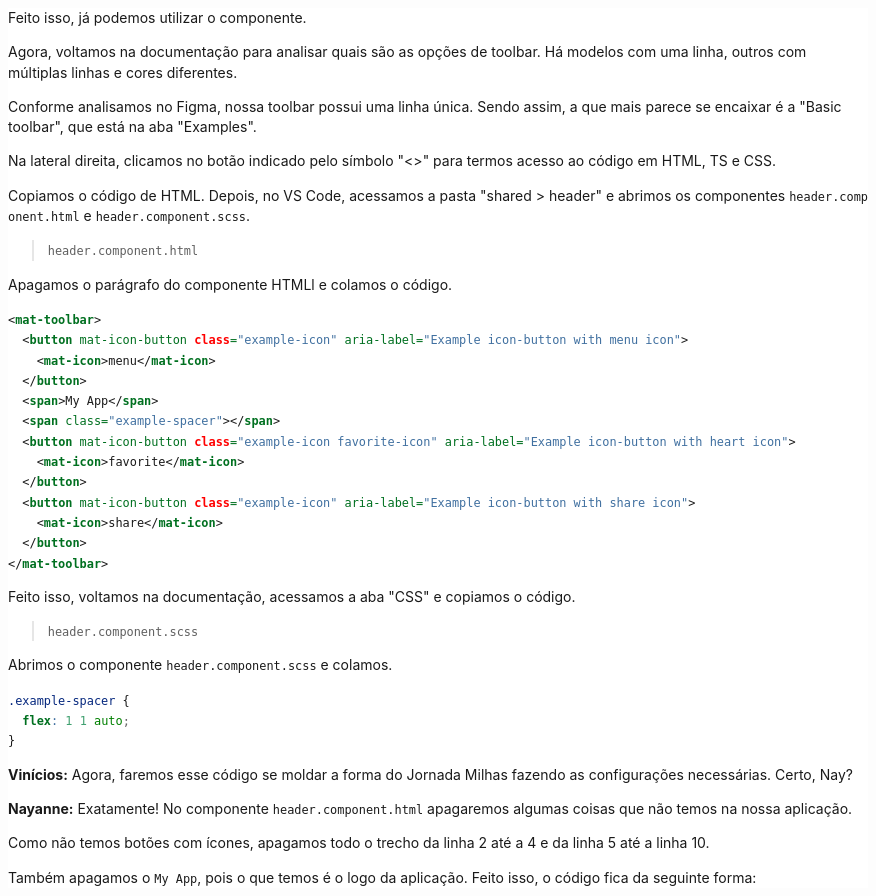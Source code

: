 Feito isso, já podemos utilizar o componente.

Agora, voltamos na documentação para analisar quais são as opções de toolbar. Há modelos com uma linha, outros com múltiplas linhas e cores diferentes.

Conforme analisamos no Figma, nossa toolbar possui uma linha única. Sendo assim, a que mais parece se encaixar é a "Basic toolbar", que está na aba "Examples".

Na lateral direita, clicamos no botão indicado pelo símbolo "<>" para termos acesso ao código em HTML, TS e CSS.

Copiamos o código de HTML. Depois, no VS Code, acessamos a pasta "shared > header" e abrimos os componentes `header.component.html` e `header.component.scss`.

> `header.component.html`

Apagamos o parágrafo do componente HTMLl e colamos o código.

```xml
<mat-toolbar>
  <button mat-icon-button class="example-icon" aria-label="Example icon-button with menu icon">
    <mat-icon>menu</mat-icon>
  </button>
  <span>My App</span>
  <span class="example-spacer"></span>
  <button mat-icon-button class="example-icon favorite-icon" aria-label="Example icon-button with heart icon">
    <mat-icon>favorite</mat-icon>
  </button>
  <button mat-icon-button class="example-icon" aria-label="Example icon-button with share icon">
    <mat-icon>share</mat-icon>
  </button>
</mat-toolbar>
```

Feito isso, voltamos na documentação, acessamos a aba "CSS" e copiamos o código.

> `header.component.scss`

Abrimos o componente `header.component.scss` e colamos.

```css
.example-spacer {
  flex: 1 1 auto;
}
```

**Vinícios:** Agora, faremos esse código se moldar a forma do Jornada Milhas fazendo as configurações necessárias. Certo, Nay?

**Nayanne:** Exatamente! No componente `header.component.html` apagaremos algumas coisas que não temos na nossa aplicação.

Como não temos botões com ícones, apagamos todo o trecho da linha 2 até a 4 e da linha 5 até a linha 10.

Também apagamos o `My App`, pois o que temos é o logo da aplicação. Feito isso, o código fica da seguinte forma:
